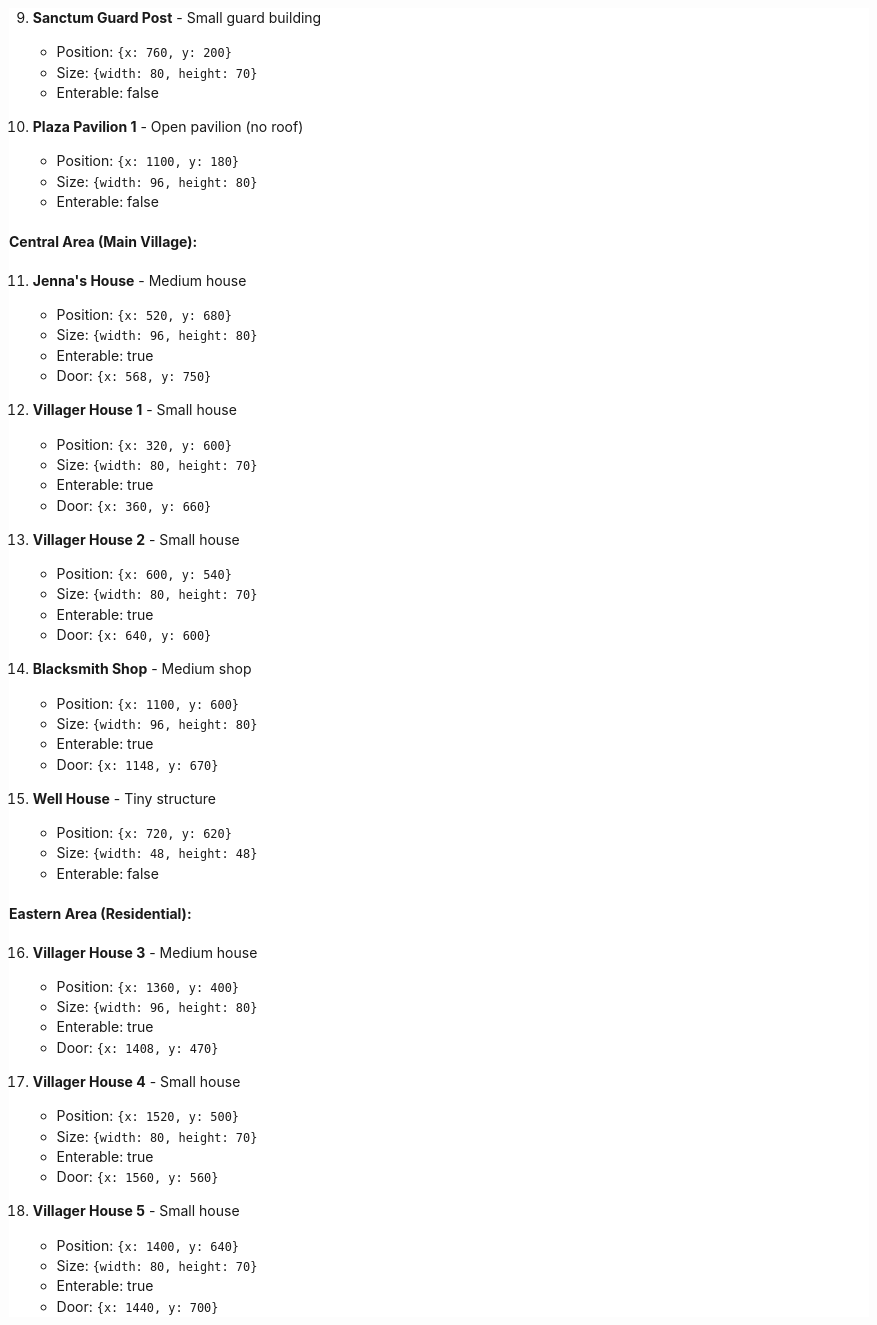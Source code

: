 9. **Sanctum Guard Post** - Small guard building
   - Position: `{x: 760, y: 200}`
   - Size: `{width: 80, height: 70}`
   - Enterable: false

10. **Plaza Pavilion 1** - Open pavilion (no roof)
    - Position: `{x: 1100, y: 180}`
    - Size: `{width: 96, height: 80}`
    - Enterable: false

#### Central Area (Main Village):
11. **Jenna's House** - Medium house
    - Position: `{x: 520, y: 680}`
    - Size: `{width: 96, height: 80}`
    - Enterable: true
    - Door: `{x: 568, y: 750}`

12. **Villager House 1** - Small house
    - Position: `{x: 320, y: 600}`
    - Size: `{width: 80, height: 70}`
    - Enterable: true
    - Door: `{x: 360, y: 660}`

13. **Villager House 2** - Small house
    - Position: `{x: 600, y: 540}`
    - Size: `{width: 80, height: 70}`
    - Enterable: true
    - Door: `{x: 640, y: 600}`

14. **Blacksmith Shop** - Medium shop
    - Position: `{x: 1100, y: 600}`
    - Size: `{width: 96, height: 80}`
    - Enterable: true
    - Door: `{x: 1148, y: 670}`

15. **Well House** - Tiny structure
    - Position: `{x: 720, y: 620}`
    - Size: `{width: 48, height: 48}`
    - Enterable: false

#### Eastern Area (Residential):
16. **Villager House 3** - Medium house
    - Position: `{x: 1360, y: 400}`
    - Size: `{width: 96, height: 80}`
    - Enterable: true
    - Door: `{x: 1408, y: 470}`

17. **Villager House 4** - Small house
    - Position: `{x: 1520, y: 500}`
    - Size: `{width: 80, height: 70}`
    - Enterable: true
    - Door: `{x: 1560, y: 560}`

18. **Villager House 5** - Small house
    - Position: `{x: 1400, y: 640}`
    - Size: `{width: 80, height: 70}`
    - Enterable: true
    - Door: `{x: 1440, y: 700}`
